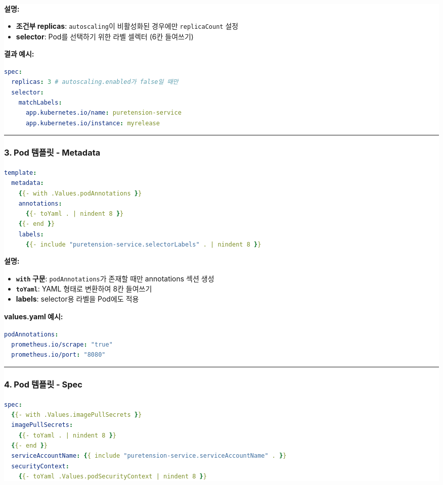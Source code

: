 **설명:**

- **조건부 replicas**: `autoscaling`이 비활성화된 경우에만 `replicaCount` 설정
- **selector**: Pod를 선택하기 위한 라벨 셀렉터 (6칸 들여쓰기)

**결과 예시:**

```yaml
spec:
  replicas: 3 # autoscaling.enabled가 false일 때만
  selector:
    matchLabels:
      app.kubernetes.io/name: puretension-service
      app.kubernetes.io/instance: myrelease
```

---

### 3. Pod 템플릿 - Metadata

```yaml
template:
  metadata:
    {{- with .Values.podAnnotations }}
    annotations:
      {{- toYaml . | nindent 8 }}
    {{- end }}
    labels:
      {{- include "puretension-service.selectorLabels" . | nindent 8 }}
```

**설명:**

- **`with` 구문**: `podAnnotations`가 존재할 때만 annotations 섹션 생성
- **`toYaml`**: YAML 형태로 변환하여 8칸 들여쓰기
- **labels**: selector용 라벨을 Pod에도 적용

**values.yaml 예시:**

```yaml
podAnnotations:
  prometheus.io/scrape: "true"
  prometheus.io/port: "8080"
```

---

### 4. Pod 템플릿 - Spec

```yaml
spec:
  {{- with .Values.imagePullSecrets }}
  imagePullSecrets:
    {{- toYaml . | nindent 8 }}
  {{- end }}
  serviceAccountName: {{ include "puretension-service.serviceAccountName" . }}
  securityContext:
    {{- toYaml .Values.podSecurityContext | nindent 8 }}
```
